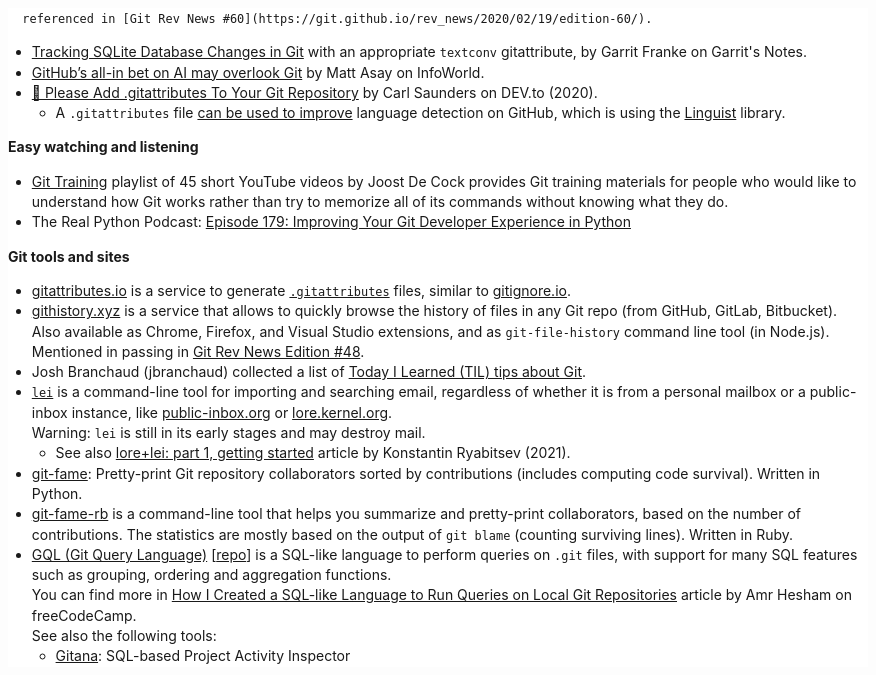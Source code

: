       referenced in [Git Rev News #60](https://git.github.io/rev_news/2020/02/19/edition-60/).
+ [Tracking SQLite Database Changes in Git](https://garrit.xyz/posts/2023-11-01-tracking-sqlite-database-changes-in-git)
  with an appropriate `textconv` gitattribute, by Garrit Franke on Garrit's Notes.
+ [GitHub’s all-in bet on AI may overlook Git](https://www.infoworld.com/article/3710428/githubs-all-in-bet-on-ai-may-overlook-git.html)
  by Matt Asay on InfoWorld.
+ [🙏 Please Add .gitattributes To Your Git Repository](https://dev.to/deadlybyte/please-add-gitattributes-to-your-git-repository-1jld)
  by Carl Saunders on DEV\.to (2020).
    + A `.gitattributes` file [can be used to improve](https://github.com/github-linguist/linguist/blob/master/docs/overrides.md#using-gitattributes)
     language detection on GitHub, which is using the
     [Linguist](https://github.com/github-linguist/linguist) library.


__Easy watching and listening__

+ [Git Training](https://www.youtube.com/playlist?list=PL1gv5yv3DoZNIPVAlZRGPEB0fBvflO-xN)
  playlist of 45 short YouTube videos by Joost De Cock
  provides Git training materials for people who would like to understand
  how Git works rather than try to memorize all of its commands
  without knowing what they do.
+ The Real Python Podcast:
  [Episode 179: Improving Your Git Developer Experience in Python](https://realpython.com/podcasts/rpp/179/)



__Git tools and sites__

+ [gitattributes.io](https://gitattributes.io/) is a service to generate 
  [`.gitattributes`](https://git-scm.com/docs/gitattributes) files,
  similar to [gitignore.io](https://www.toptal.com/developers/gitignore/).
+ [githistory.xyz](https://githistory.xyz/) is a service that allows to
  quickly browse the history of files in any Git repo (from GitHub, GitLab, Bitbucket).
  Also available as Chrome, Firefox, and Visual Studio extensions,
  and as `git-file-history` command line tool (in Node.js).
  Mentioned in passing in [Git Rev News Edition #48](https://git.github.io/rev_news/2019/02/27/edition-48/).
+ Josh Branchaud (jbranchaud) collected a list of
  [Today I Learned (TIL) tips about Git](https://github.com/jbranchaud/til#git).
+ [`lei`](https://public-inbox.org/lei.html) is a command-line tool
  for importing and searching email, regardless of whether it is from a personal mailbox
  or a public-inbox instance, like [public-inbox.org](https://public-inbox.org/README.html)
  or [lore.kernel.org](https://lore.kernel.org/).<br>
  Warning: `lei` is still in its early stages and may destroy mail.
    + See also [lore+lei: part 1, getting started](https://people.kernel.org/monsieuricon/lore-lei-part-1-getting-started)
      article by Konstantin Ryabitsev (2021).
+ [git-fame](https://github.com/casperdcl/git-fame): Pretty-print
  Git repository collaborators sorted by contributions (includes computing
  code survival).  Written in Python.
+ [git-fame-rb](https://github.com/oleander/git-fame-rb) is a command-line tool
  that helps you summarize and pretty-print collaborators, based on the number of contributions.
  The statistics are mostly based on the output of `git blame` (counting surviving lines).
  Written in Ruby.
+ [GQL (Git Query Language)](https://amrdeveloper.github.io/GQL/)
  [[repo](https://github.com/AmrDeveloper/GQL)]
  is a SQL-like language to perform queries on `.git` files,
  with support for many SQL features
  such as grouping, ordering and aggregation functions.<br>
  You can find more in [How I Created a SQL-like Language to Run Queries on Local Git Repositories](https://www.freecodecamp.org/news/gql-design-and-implementation/)
  article by Amr Hesham on freeCodeCamp.<br>
  See also the following tools:
   + [Gitana](https://github.com/SOM-Research/Gitana): SQL-based Project Activity Inspector